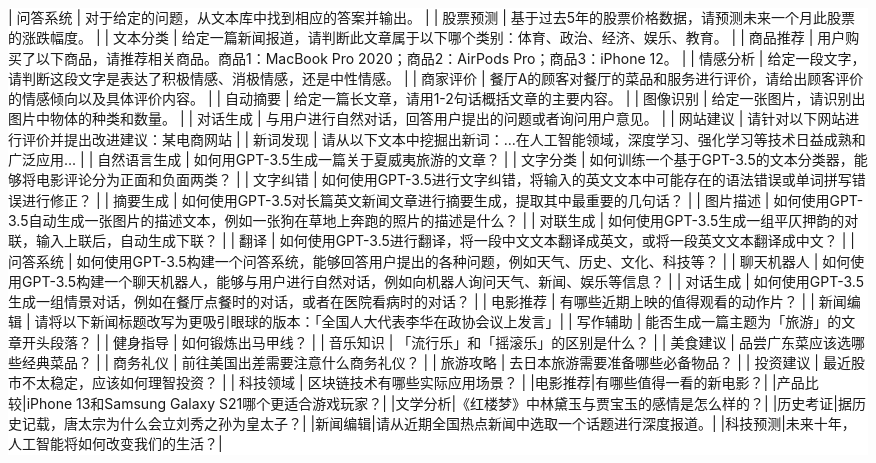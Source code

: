 | 问答系统 | 对于给定的问题，从文本库中找到相应的答案并输出。 |
| 股票预测 | 基于过去5年的股票价格数据，请预测未来一个月此股票的涨跌幅度。 |
| 文本分类 | 给定一篇新闻报道，请判断此文章属于以下哪个类别：体育、政治、经济、娱乐、教育。 |
| 商品推荐 | 用户购买了以下商品，请推荐相关商品。商品1：MacBook Pro 2020；商品2：AirPods Pro；商品3：iPhone 12。 |
| 情感分析 | 给定一段文字，请判断这段文字是表达了积极情感、消极情感，还是中性情感。 |
| 商家评价 | 餐厅A的顾客对餐厅的菜品和服务进行评价，请给出顾客评价的情感倾向以及具体评价内容。 |
| 自动摘要 | 给定一篇长文章，请用1-2句话概括文章的主要内容。 |
| 图像识别 | 给定一张图片，请识别出图片中物体的种类和数量。 |
| 对话生成 | 与用户进行自然对话，回答用户提出的问题或者询问用户意见。 |
| 网站建议 | 请针对以下网站进行评价并提出改进建议：某电商网站 |
| 新词发现 | 请从以下文本中挖掘出新词：...在人工智能领域，深度学习、强化学习等技术日益成熟和广泛应用... |
| 自然语言生成      | 如何用GPT-3.5生成一篇关于夏威夷旅游的文章？                                                                                                                                                                                      |
| 文字分类          | 如何训练一个基于GPT-3.5的文本分类器，能够将电影评论分为正面和负面两类？                                                                                                                                                            |
| 文字纠错          | 如何使用GPT-3.5进行文字纠错，将输入的英文文本中可能存在的语法错误或单词拼写错误进行修正？                                                                                                                                         |
| 摘要生成          | 如何使用GPT-3.5对长篇英文新闻文章进行摘要生成，提取其中最重要的几句话？                                                                                                                                                          |
| 图片描述          | 如何使用GPT-3.5自动生成一张图片的描述文本，例如一张狗在草地上奔跑的照片的描述是什么？                                                                                                                                              |
| 对联生成          | 如何使用GPT-3.5生成一组平仄押韵的对联，输入上联后，自动生成下联？                                                                                                                                                                  |
| 翻译              | 如何使用GPT-3.5进行翻译，将一段中文文本翻译成英文，或将一段英文文本翻译成中文？                                                                                                                                                   |
| 问答系统          | 如何使用GPT-3.5构建一个问答系统，能够回答用户提出的各种问题，例如天气、历史、文化、科技等？                                                                                                                                       |
| 聊天机器人        | 如何使用GPT-3.5构建一个聊天机器人，能够与用户进行自然对话，例如向机器人询问天气、新闻、娱乐等信息？                                                                                                                             |
| 对话生成          | 如何使用GPT-3.5生成一组情景对话，例如在餐厅点餐时的对话，或者在医院看病时的对话？                                                                                                                                                  |
| 电影推荐 | 有哪些近期上映的值得观看的动作片？ |
| 新闻编辑 | 请将以下新闻标题改写为更吸引眼球的版本：「全国人大代表李华在政协会议上发言」|
| 写作辅助 | 能否生成一篇主题为「旅游」的文章开头段落？ |
| 健身指导 | 如何锻炼出马甲线？ |
| 音乐知识 | 「流行乐」和「摇滚乐」的区别是什么？ |
| 美食建议 | 品尝广东菜应该选哪些经典菜品？ |
| 商务礼仪 | 前往美国出差需要注意什么商务礼仪？ |
| 旅游攻略 | 去日本旅游需要准备哪些必备物品？ |
| 投资建议 | 最近股市不太稳定，应该如何理智投资？ |
| 科技领域 | 区块链技术有哪些实际应用场景？ |
|电影推荐|有哪些值得一看的新电影？|
|产品比较|iPhone 13和Samsung Galaxy S21哪个更适合游戏玩家？|
|文学分析|《红楼梦》中林黛玉与贾宝玉的感情是怎么样的？|
|历史考证|据历史记载，唐太宗为什么会立刘秀之孙为皇太子？|
|新闻编辑|请从近期全国热点新闻中选取一个话题进行深度报道。|
|科技预测|未来十年，人工智能将如何改变我们的生活？|